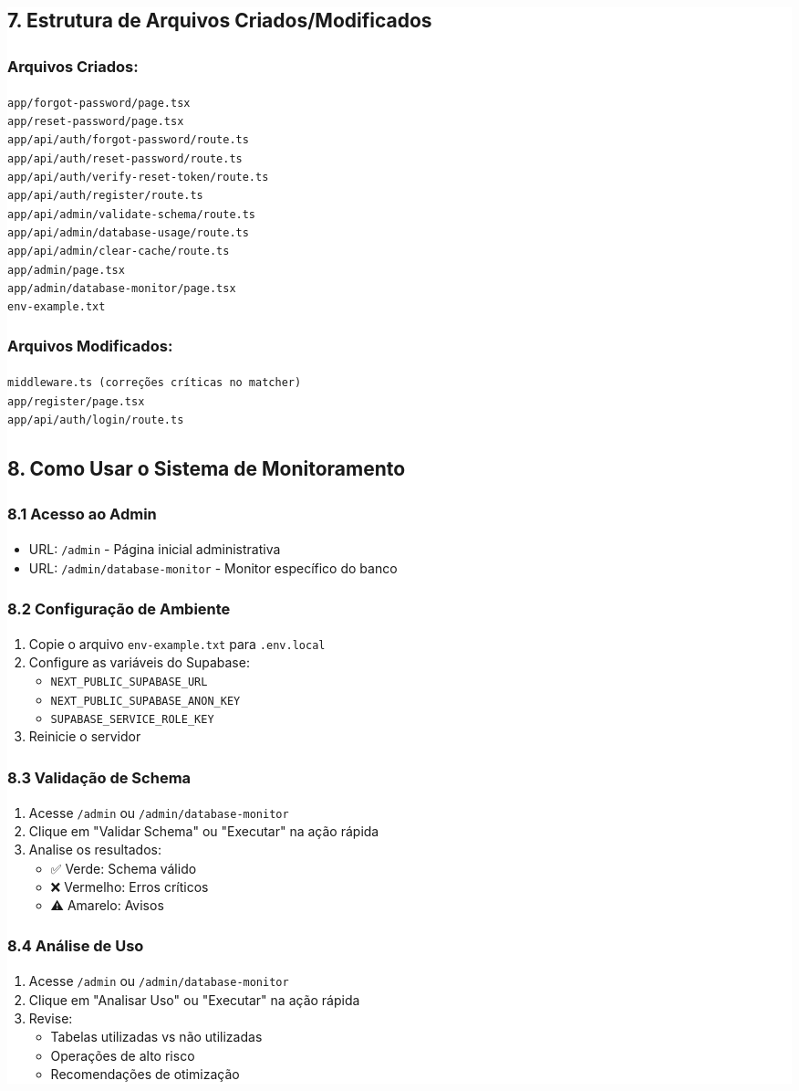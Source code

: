 ## 7. Estrutura de Arquivos Criados/Modificados

### Arquivos Criados:
```
app/forgot-password/page.tsx
app/reset-password/page.tsx
app/api/auth/forgot-password/route.ts
app/api/auth/reset-password/route.ts
app/api/auth/verify-reset-token/route.ts
app/api/auth/register/route.ts
app/api/admin/validate-schema/route.ts
app/api/admin/database-usage/route.ts
app/api/admin/clear-cache/route.ts
app/admin/page.tsx
app/admin/database-monitor/page.tsx
env-example.txt
```

### Arquivos Modificados:
```
middleware.ts (correções críticas no matcher)
app/register/page.tsx
app/api/auth/login/route.ts
```

## 8. Como Usar o Sistema de Monitoramento

### 8.1 Acesso ao Admin
- URL: `/admin` - Página inicial administrativa
- URL: `/admin/database-monitor` - Monitor específico do banco

### 8.2 Configuração de Ambiente
1. Copie o arquivo `env-example.txt` para `.env.local`
2. Configure as variáveis do Supabase:
   - `NEXT_PUBLIC_SUPABASE_URL`
   - `NEXT_PUBLIC_SUPABASE_ANON_KEY`
   - `SUPABASE_SERVICE_ROLE_KEY`
3. Reinicie o servidor

### 8.3 Validação de Schema
1. Acesse `/admin` ou `/admin/database-monitor`
2. Clique em "Validar Schema" ou "Executar" na ação rápida
3. Analise os resultados:
   - ✅ Verde: Schema válido
   - ❌ Vermelho: Erros críticos
   - ⚠️ Amarelo: Avisos

### 8.4 Análise de Uso
1. Acesse `/admin` ou `/admin/database-monitor`
2. Clique em "Analisar Uso" ou "Executar" na ação rápida
3. Revise:
   - Tabelas utilizadas vs não utilizadas
   - Operações de alto risco
   - Recomendações de otimização
